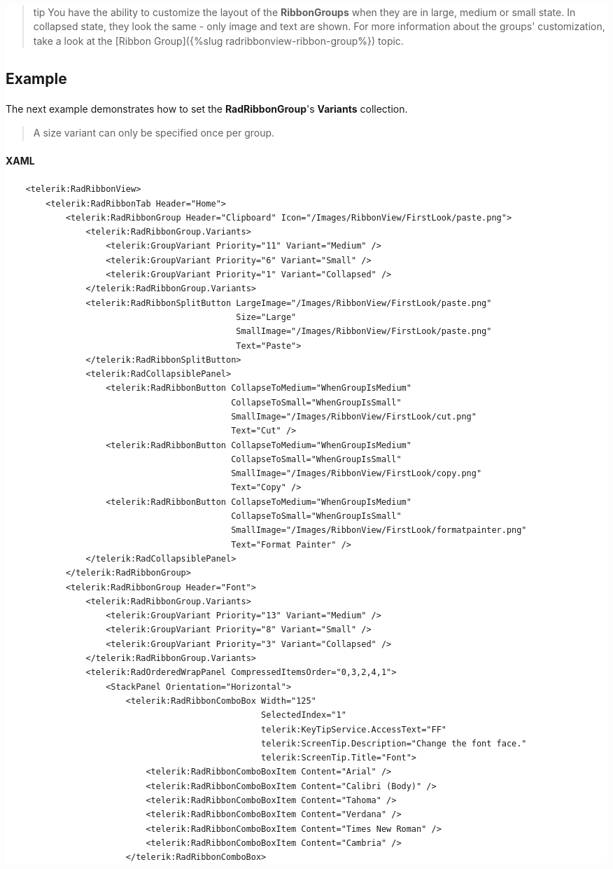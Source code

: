 >tip You have the ability to customize the layout of the __RibbonGroups__ when they are in large, medium or small state. In collapsed state, they look the same - only image and text are shown. For more information about the groups' customization, take a look at the [Ribbon Group]({%slug radribbonview-ribbon-group%}) topic.		  

## Example

The next example demonstrates how to set the __RadRibbonGroup__'s __Variants__ collection.		

>A size variant can only be specified once per group.

#### __XAML__
```XAML
    <telerik:RadRibbonView>
        <telerik:RadRibbonTab Header="Home">
            <telerik:RadRibbonGroup Header="Clipboard" Icon="/Images/RibbonView/FirstLook/paste.png">
                <telerik:RadRibbonGroup.Variants>
                    <telerik:GroupVariant Priority="11" Variant="Medium" />
                    <telerik:GroupVariant Priority="6" Variant="Small" />
                    <telerik:GroupVariant Priority="1" Variant="Collapsed" />
                </telerik:RadRibbonGroup.Variants>
                <telerik:RadRibbonSplitButton LargeImage="/Images/RibbonView/FirstLook/paste.png"
                                              Size="Large"
                                              SmallImage="/Images/RibbonView/FirstLook/paste.png"
                                              Text="Paste">
                </telerik:RadRibbonSplitButton>
                <telerik:RadCollapsiblePanel>
                    <telerik:RadRibbonButton CollapseToMedium="WhenGroupIsMedium"
                                             CollapseToSmall="WhenGroupIsSmall"
                                             SmallImage="/Images/RibbonView/FirstLook/cut.png"
                                             Text="Cut" />
                    <telerik:RadRibbonButton CollapseToMedium="WhenGroupIsMedium"
                                             CollapseToSmall="WhenGroupIsSmall"
                                             SmallImage="/Images/RibbonView/FirstLook/copy.png"
                                             Text="Copy" />
                    <telerik:RadRibbonButton CollapseToMedium="WhenGroupIsMedium"
                                             CollapseToSmall="WhenGroupIsSmall"
                                             SmallImage="/Images/RibbonView/FirstLook/formatpainter.png"
                                             Text="Format Painter" />
                </telerik:RadCollapsiblePanel>
            </telerik:RadRibbonGroup>
            <telerik:RadRibbonGroup Header="Font">
                <telerik:RadRibbonGroup.Variants>
                    <telerik:GroupVariant Priority="13" Variant="Medium" />
                    <telerik:GroupVariant Priority="8" Variant="Small" />
                    <telerik:GroupVariant Priority="3" Variant="Collapsed" />
                </telerik:RadRibbonGroup.Variants>
                <telerik:RadOrderedWrapPanel CompressedItemsOrder="0,3,2,4,1">
                    <StackPanel Orientation="Horizontal">
                        <telerik:RadRibbonComboBox Width="125"
                                                   SelectedIndex="1"
                                                   telerik:KeyTipService.AccessText="FF"
                                                   telerik:ScreenTip.Description="Change the font face."
                                                   telerik:ScreenTip.Title="Font">
                            <telerik:RadRibbonComboBoxItem Content="Arial" />
                            <telerik:RadRibbonComboBoxItem Content="Calibri (Body)" />
                            <telerik:RadRibbonComboBoxItem Content="Tahoma" />
                            <telerik:RadRibbonComboBoxItem Content="Verdana" />
                            <telerik:RadRibbonComboBoxItem Content="Times New Roman" />
                            <telerik:RadRibbonComboBoxItem Content="Cambria" />
                        </telerik:RadRibbonComboBox>
```